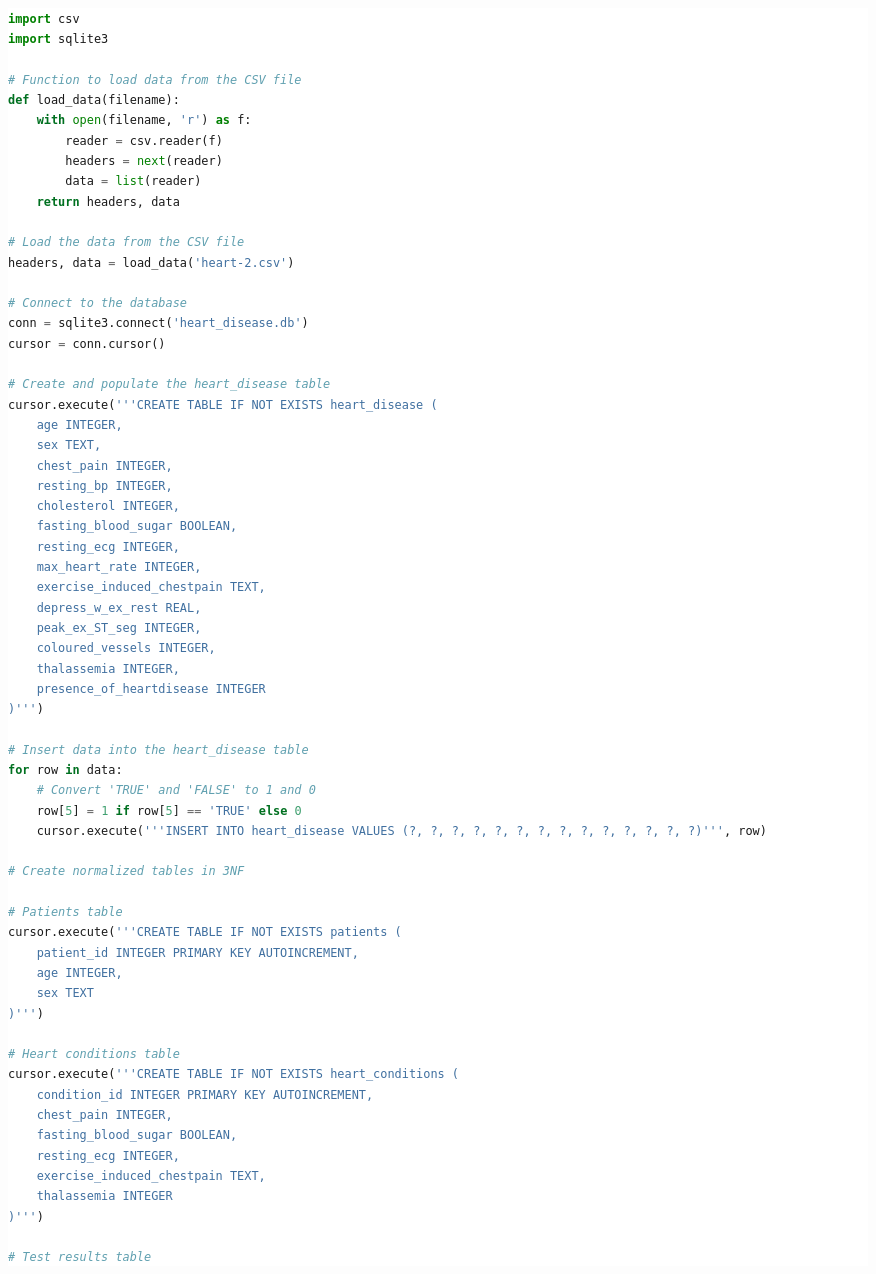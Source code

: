 ```python
import csv
import sqlite3

# Function to load data from the CSV file
def load_data(filename):
    with open(filename, 'r') as f:
        reader = csv.reader(f)
        headers = next(reader)
        data = list(reader)
    return headers, data

# Load the data from the CSV file
headers, data = load_data('heart-2.csv')

# Connect to the database
conn = sqlite3.connect('heart_disease.db')
cursor = conn.cursor()

# Create and populate the heart_disease table
cursor.execute('''CREATE TABLE IF NOT EXISTS heart_disease (
    age INTEGER,
    sex TEXT,
    chest_pain INTEGER,
    resting_bp INTEGER,
    cholesterol INTEGER,
    fasting_blood_sugar BOOLEAN,
    resting_ecg INTEGER,
    max_heart_rate INTEGER,
    exercise_induced_chestpain TEXT,
    depress_w_ex_rest REAL,
    peak_ex_ST_seg INTEGER,
    coloured_vessels INTEGER,
    thalassemia INTEGER,
    presence_of_heartdisease INTEGER
)''')

# Insert data into the heart_disease table
for row in data:
    # Convert 'TRUE' and 'FALSE' to 1 and 0
    row[5] = 1 if row[5] == 'TRUE' else 0
    cursor.execute('''INSERT INTO heart_disease VALUES (?, ?, ?, ?, ?, ?, ?, ?, ?, ?, ?, ?, ?, ?)''', row)

# Create normalized tables in 3NF

# Patients table
cursor.execute('''CREATE TABLE IF NOT EXISTS patients (
    patient_id INTEGER PRIMARY KEY AUTOINCREMENT,
    age INTEGER,
    sex TEXT
)''')

# Heart conditions table
cursor.execute('''CREATE TABLE IF NOT EXISTS heart_conditions (
    condition_id INTEGER PRIMARY KEY AUTOINCREMENT,
    chest_pain INTEGER,
    fasting_blood_sugar BOOLEAN,
    resting_ecg INTEGER,
    exercise_induced_chestpain TEXT,
    thalassemia INTEGER
)''')

# Test results table
```